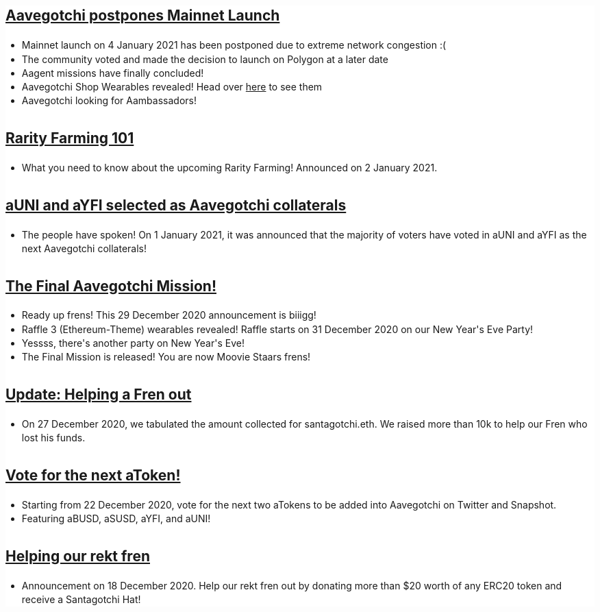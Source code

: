 ## [Aavegotchi postpones Mainnet Launch](https://aavegotchi.substack.com/p/aavegotchi-community-update-19)
* Mainnet launch on 4 January 2021 has been postponed due to extreme network congestion :(
* The community voted and made the decision to launch on Polygon at a later date
* Aagent missions have finally concluded! 
* Aavegotchi Shop Wearables revealed! Head over [here](/wearables) to see them
* Aavegotchi looking for Aambassadors!
<p></p>

## [Rarity Farming 101](https://aavegotchi.medium.com/rarity-farming-has-arrived-heres-how-to-play-1f1d3342dbc8)
* What you need to know about the upcoming Rarity Farming! Announced on 2 January 2021.
<p></p>

## [aUNI and aYFI selected as Aavegotchi collaterals](https://twitter.com/aavegotchi/status/1345026523263238145)
* The people have spoken! On 1 January 2021, it was announced that the majority of voters have voted in aUNI and aYFI as the next Aavegotchi collaterals!
<p></p>

## [The Final Aavegotchi Mission!](https://aavegotchi.medium.com/aavegotchi-community-update-18-dbaa35b1ed50)
* Ready up frens! This 29 December 2020 announcement is biiigg!
* Raffle 3 (Ethereum-Theme) wearables revealed! Raffle starts on 31 December 2020 on our New Year's Eve Party!
* Yessss, there's another party on New Year's Eve!
* The Final Mission is released! You are now Moovie Staars frens!
<p></p>

## [Update: Helping a Fren out](https://twitter.com/aavegotchi/status/1343184902083121157)
* On 27 December 2020, we tabulated the amount collected for santagotchi.eth. We raised more than 10k to help our Fren who lost his funds.
<p></p>

## [Vote for the next aToken!](https://twitter.com/aavegotchi/status/1341054376132034564)
* Starting from 22 December 2020, vote for the next two aTokens to be added into Aavegotchi on Twitter and Snapshot.
* Featuring aBUSD, aSUSD, aYFI, and aUNI!
<p></p>

## [Helping our rekt fren](https://twitter.com/aavegotchi/status/1339738554906243072)
* Announcement on 18 December 2020. Help our rekt fren out by donating more than $20 worth of any ERC20 token and receive a Santagotchi Hat!
<p></p>
